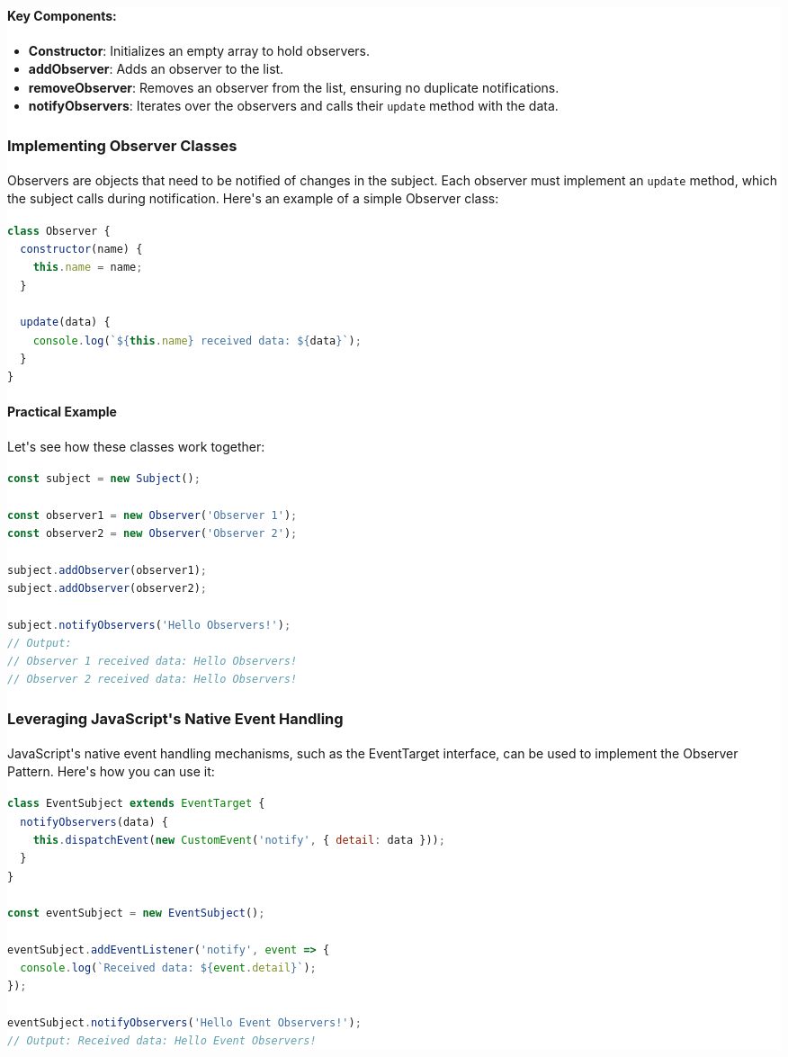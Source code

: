 #### Key Components:

- **Constructor**: Initializes an empty array to hold observers.
- **addObserver**: Adds an observer to the list.
- **removeObserver**: Removes an observer from the list, ensuring no duplicate notifications.
- **notifyObservers**: Iterates over the observers and calls their `update` method with the data.

### Implementing Observer Classes

Observers are objects that need to be notified of changes in the subject. Each observer must implement an `update` method, which the subject calls during notification. Here's an example of a simple Observer class:

```javascript
class Observer {
  constructor(name) {
    this.name = name;
  }

  update(data) {
    console.log(`${this.name} received data: ${data}`);
  }
}
```

#### Practical Example

Let's see how these classes work together:

```javascript
const subject = new Subject();

const observer1 = new Observer('Observer 1');
const observer2 = new Observer('Observer 2');

subject.addObserver(observer1);
subject.addObserver(observer2);

subject.notifyObservers('Hello Observers!');
// Output:
// Observer 1 received data: Hello Observers!
// Observer 2 received data: Hello Observers!
```

### Leveraging JavaScript's Native Event Handling

JavaScript's native event handling mechanisms, such as the EventTarget interface, can be used to implement the Observer Pattern. Here's how you can use it:

```javascript
class EventSubject extends EventTarget {
  notifyObservers(data) {
    this.dispatchEvent(new CustomEvent('notify', { detail: data }));
  }
}

const eventSubject = new EventSubject();

eventSubject.addEventListener('notify', event => {
  console.log(`Received data: ${event.detail}`);
});

eventSubject.notifyObservers('Hello Event Observers!');
// Output: Received data: Hello Event Observers!
```
